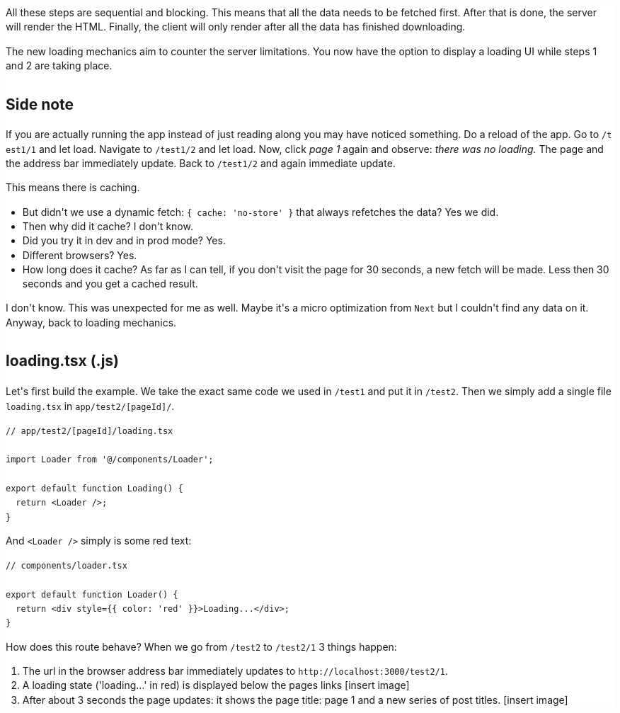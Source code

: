All these steps are sequential and blocking. This means that all the data needs to be fetched first. After that is done, the server will render the HTML. Finally, the client will only render after all the data has finished downloading.

The new loading mechanics aim to counter the server limitations. You now have the option to display a loading UI while steps 1 and 2 are taking place.

## Side note

If you are actually running the app instead of just reading along you may have noticed something. Do a reload of the app. Go to `/test1/1` and let load. Navigate to `/test1/2` and let load. Now, click _page 1_ again and observe: _there was no loading._ The page and the address bar immediately update. Back to `/test1/2` and again immediate update.

This means there is caching.

- But didn't we use a dynamic fetch: `{ cache: 'no-store' }` that always refetches the data? Yes we did.
- Then why did it cache? I don't know.
- Did you try it in dev and in prod mode? Yes.
- Different browsers? Yes.
- How long does it cache? As far as I can tell, if you don't visit the page for 30 seconds, a new fetch will be made. Less then 30 seconds and you get a cached result.

I don't know. This was unexpected for me as well. Maybe it's a micro optimization from `Next` but I couldn't find any data on it. Anyway, back to loading mechanics.

## loading.tsx (.js)

Let's first build the example. We take the exact same code we used in `/test1` and put it in `/test2`. Then we simply add a single file `loading.tsx` in `app/test2/[pageId]/`.

```tsx
// app/test2/[pageId]/loading.tsx

import Loader from '@/components/Loader';

export default function Loading() {
  return <Loader />;
}
```

And `<Loader />` simply is some red text:

```tsx
// components/loader.tsx

export default function Loader() {
  return <div style={{ color: 'red' }}>Loading...</div>;
}
```

How does this route behave? When we go from `/test2` to `/test2/1` 3 things happen:

1. The url in the browser address bar immediately updates to `http://localhost:3000/test2/1`.
2. A loading state ('loading...' in red) is displayed below the pages links
   [insert image]
3. After about 3 seconds the page updates: it shows the page title: page 1 and a new series of post titles. [insert image]
